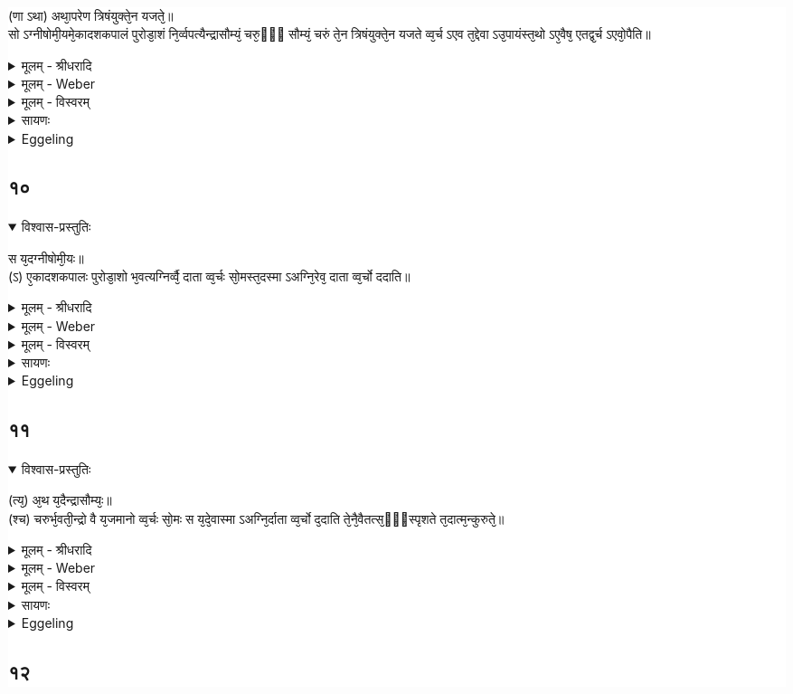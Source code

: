 (णा ऽथा) अथा᳘परेण त्रिषंयुक्ते᳘न यजते᳘॥  
सो ऽग्नीषोमी᳘यमे᳘कादशकपालं पुरोडा᳘शं नि᳘र्व्वपत्यैन्द्रासौम्यं᳘ चरु᳘ᳫँ᳘ सौम्यं᳘ चरुं ते᳘न त्रिषंयुक्ते᳘न यजते व्व᳘र्च ऽएव त᳘द्देवा ऽउ᳘पायंस्त᳘थो ऽए᳘वैष᳘ एतद्व᳘र्च ऽएवो᳘पैति॥
</details>

<details><summary>मूलम् - श्रीधरादि</summary></details>

<details><summary>मूलम् - Weber</summary></details>

<details><summary>मूलम् - विस्वरम्</summary></details>

<details><summary>सायणः</summary></details>

<details><summary>Eggeling</summary></details>


## १०


<details open><summary>विश्वास-प्रस्तुतिः</summary>

स य᳘दग्नीषोमी᳘यः॥  
(ऽ) ए᳘कादशकपालः पुरोडा᳘शो भ᳘वत्यग्निर्व्वै᳘ दाता व्व᳘र्चः सो᳘मस्त᳘दस्मा ऽअग्नि᳘रेव᳘ दाता व्व᳘र्चो ददाति॥
</details>

<details><summary>मूलम् - श्रीधरादि</summary></details>

<details><summary>मूलम् - Weber</summary></details>

<details><summary>मूलम् - विस्वरम्</summary></details>

<details><summary>सायणः</summary></details>

<details><summary>Eggeling</summary></details>


## ११


<details open><summary>विश्वास-प्रस्तुतिः</summary>

(त्य᳘) अ᳘थ य᳘दैन्द्रासौम्यः᳘॥  
(श्च) चरुर्भ᳘वती᳘न्द्रो वै य᳘जमानो व्व᳘र्चः सो᳘मः स य᳘दे᳘वास्मा ऽअग्नि᳘र्दाता व्व᳘र्चो द᳘दाति ते᳘नै᳘वैतत्स᳘ᳫँ᳘स्पृशते त᳘दात्म᳘न्कुरुते᳘॥
</details>

<details><summary>मूलम् - श्रीधरादि</summary></details>

<details><summary>मूलम् - Weber</summary></details>

<details><summary>मूलम् - विस्वरम्</summary></details>

<details><summary>सायणः</summary></details>

<details><summary>Eggeling</summary></details>


## १२
